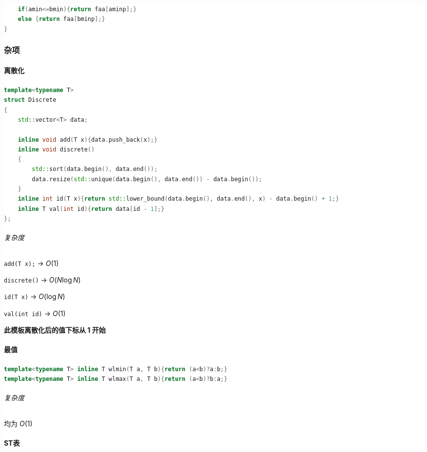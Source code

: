 ```cpp
    if(amin<=bmin){return faa[aminp];}
    else {return faa[bminp];}
}
```





### 杂项

#### 离散化

```cpp
template<typename T>
struct Discrete
{
    std::vector<T> data;

    inline void add(T x){data.push_back(x);}
    inline void discrete()
    {
        std::sort(data.begin(), data.end());
        data.resize(std::unique(data.begin(), data.end()) - data.begin());
    }
    inline int id(T x){return std::lower_bound(data.begin(), data.end(), x) - data.begin() + 1;}
    inline T val(int id){return data[id - 1];}
};
```

###### 复杂度

`add(T x);`  -> $O(1)$

`discrete()`  -> $O(N\log N)$

`id(T x)`  -> $O(\log N)$

`val(int id)`  -> $O(1)$

**此模板离散化后的值下标从 $1$ 开始**



#### 最值

```cpp
template<typename T> inline T wlmin(T a, T b){return (a<b)?a:b;}
template<typename T> inline T wlmax(T a, T b){return (a<b)?b:a;}
```

###### 复杂度

均为 $O(1)$



#### ST表


[^1]: 可能存在缺陷，需要更新